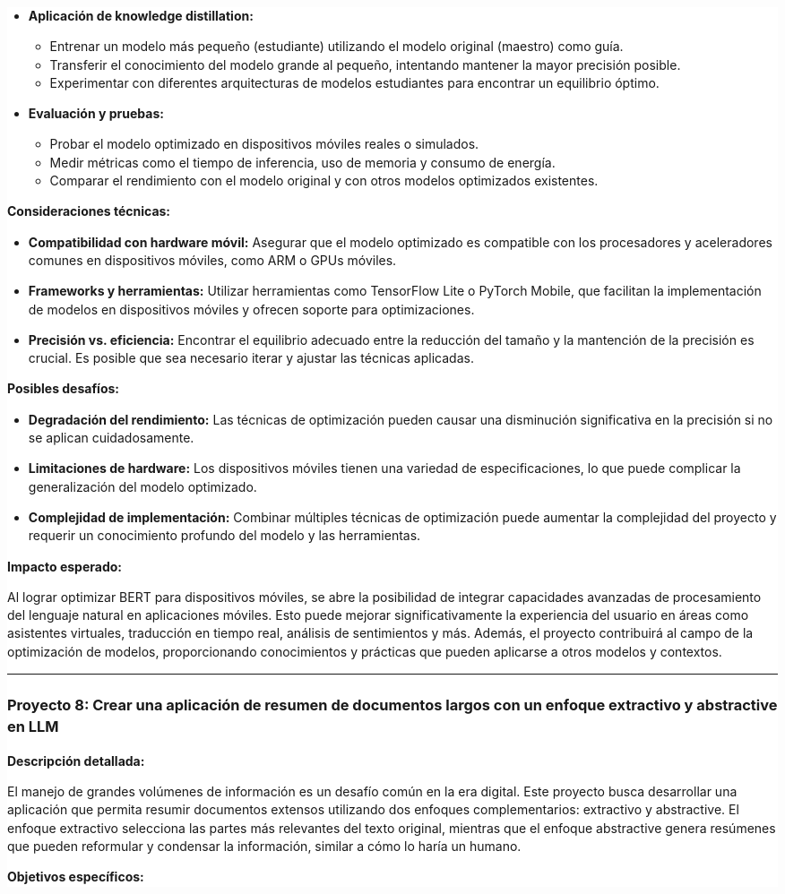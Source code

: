 - **Aplicación de knowledge distillation:**
  - Entrenar un modelo más pequeño (estudiante) utilizando el modelo original (maestro) como guía.
  - Transferir el conocimiento del modelo grande al pequeño, intentando mantener la mayor precisión posible.
  - Experimentar con diferentes arquitecturas de modelos estudiantes para encontrar un equilibrio óptimo.

- **Evaluación y pruebas:**
  - Probar el modelo optimizado en dispositivos móviles reales o simulados.
  - Medir métricas como el tiempo de inferencia, uso de memoria y consumo de energía.
  - Comparar el rendimiento con el modelo original y con otros modelos optimizados existentes.

**Consideraciones técnicas:**

- **Compatibilidad con hardware móvil:** Asegurar que el modelo optimizado es compatible con los procesadores y aceleradores comunes en dispositivos móviles, como ARM o GPUs móviles.

- **Frameworks y herramientas:** Utilizar herramientas como TensorFlow Lite o PyTorch Mobile, que facilitan la implementación de modelos en dispositivos móviles y ofrecen soporte para optimizaciones.

- **Precisión vs. eficiencia:** Encontrar el equilibrio adecuado entre la reducción del tamaño y la mantención de la precisión es crucial. Es posible que sea necesario iterar y ajustar las técnicas aplicadas.

**Posibles desafíos:**

- **Degradación del rendimiento:** Las técnicas de optimización pueden causar una disminución significativa en la precisión si no se aplican cuidadosamente.

- **Limitaciones de hardware:** Los dispositivos móviles tienen una variedad de especificaciones, lo que puede complicar la generalización del modelo optimizado.

- **Complejidad de implementación:** Combinar múltiples técnicas de optimización puede aumentar la complejidad del proyecto y requerir un conocimiento profundo del modelo y las herramientas.

**Impacto esperado:**

Al lograr optimizar BERT para dispositivos móviles, se abre la posibilidad de integrar capacidades avanzadas de procesamiento del lenguaje natural en aplicaciones móviles. Esto puede mejorar significativamente la experiencia del usuario en áreas como asistentes virtuales, traducción en tiempo real, análisis de sentimientos y más. Además, el proyecto contribuirá al campo de la optimización de modelos, proporcionando conocimientos y prácticas que pueden aplicarse a otros modelos y contextos.

---

### **Proyecto 8: Crear una aplicación de resumen de documentos largos con un enfoque extractivo y abstractive en LLM**

**Descripción detallada:**

El manejo de grandes volúmenes de información es un desafío común en la era digital. Este proyecto busca desarrollar una aplicación que permita resumir documentos extensos utilizando dos enfoques complementarios: extractivo y abstractive. El enfoque extractivo selecciona las partes más relevantes del texto original, mientras que el enfoque abstractive genera resúmenes que pueden reformular y condensar la información, similar a cómo lo haría un humano.

**Objetivos específicos:**
